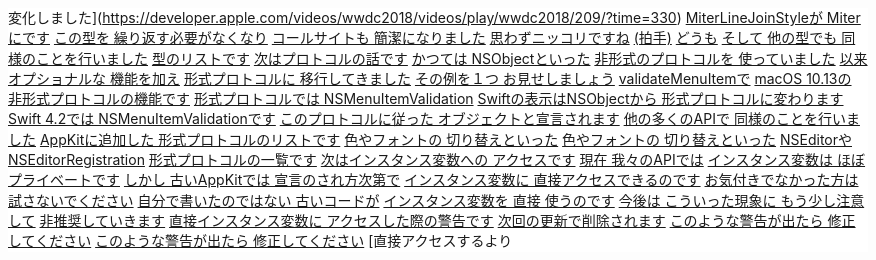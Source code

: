 変化しました](https://developer.apple.com/videos/wwdc2018/videos/play/wwdc2018/209/?time=330) [MiterLineJoinStyleが
Miterにです](https://developer.apple.com/videos/wwdc2018/videos/play/wwdc2018/209/?time=335) [この型を
繰り返す必要がなくなり](https://developer.apple.com/videos/wwdc2018/videos/play/wwdc2018/209/?time=338) [コールサイトも
簡潔になりました](https://developer.apple.com/videos/wwdc2018/videos/play/wwdc2018/209/?time=342) [思わずニッコリですね](https://developer.apple.com/videos/wwdc2018/videos/play/wwdc2018/209/?time=344) [(拍手)](https://developer.apple.com/videos/wwdc2018/videos/play/wwdc2018/209/?time=348) [どうも](https://developer.apple.com/videos/wwdc2018/videos/play/wwdc2018/209/?time=349) [そして 他の型でも
同様のことを行いました](https://developer.apple.com/videos/wwdc2018/videos/play/wwdc2018/209/?time=351) [型のリストです](https://developer.apple.com/videos/wwdc2018/videos/play/wwdc2018/209/?time=356) [次はプロトコルの話です](https://developer.apple.com/videos/wwdc2018/videos/play/wwdc2018/209/?time=360) [かつては
NSObjectといった](https://developer.apple.com/videos/wwdc2018/videos/play/wwdc2018/209/?time=363) [非形式のプロトコルを
使っていました](https://developer.apple.com/videos/wwdc2018/videos/play/wwdc2018/209/?time=366) [以来 オプショナルな
機能を加え](https://developer.apple.com/videos/wwdc2018/videos/play/wwdc2018/209/?time=370) [形式プロトコルに
移行してきました](https://developer.apple.com/videos/wwdc2018/videos/play/wwdc2018/209/?time=374) [その例を１つ
お見せしましょう](https://developer.apple.com/videos/wwdc2018/videos/play/wwdc2018/209/?time=377) [validateMenuItemで](https://developer.apple.com/videos/wwdc2018/videos/play/wwdc2018/209/?time=383) [macOS 10.13の
非形式プロトコルの機能です](https://developer.apple.com/videos/wwdc2018/videos/play/wwdc2018/209/?time=387) [形式プロトコルでは
NSMenuItemValidation](https://developer.apple.com/videos/wwdc2018/videos/play/wwdc2018/209/?time=391) [Swiftの表示はNSObjectから
形式プロトコルに変わります](https://developer.apple.com/videos/wwdc2018/videos/play/wwdc2018/209/?time=395) [Swift 4.2では
NSMenuItemValidationです](https://developer.apple.com/videos/wwdc2018/videos/play/wwdc2018/209/?time=400) [このプロトコルに従った
オブジェクトと宣言されます](https://developer.apple.com/videos/wwdc2018/videos/play/wwdc2018/209/?time=406) [他の多くのAPIで
同様のことを行いました](https://developer.apple.com/videos/wwdc2018/videos/play/wwdc2018/209/?time=411) [AppKitに追加した
形式プロトコルのリストです](https://developer.apple.com/videos/wwdc2018/videos/play/wwdc2018/209/?time=415) [色やフォントの
切り替えといった](https://developer.apple.com/videos/wwdc2018/videos/play/wwdc2018/209/?time=419) [色やフォントの
切り替えといった](https://developer.apple.com/videos/wwdc2018/videos/play/wwdc2018/209/?time=419) [NSEditorや
NSEditorRegistration](https://developer.apple.com/videos/wwdc2018/videos/play/wwdc2018/209/?time=422) [形式プロトコルの一覧です](https://developer.apple.com/videos/wwdc2018/videos/play/wwdc2018/209/?time=427) [次はインスタンス変数への
アクセスです](https://developer.apple.com/videos/wwdc2018/videos/play/wwdc2018/209/?time=431) [現在 我々のAPIでは](https://developer.apple.com/videos/wwdc2018/videos/play/wwdc2018/209/?time=435) [インスタンス変数は
ほぼプライベートです](https://developer.apple.com/videos/wwdc2018/videos/play/wwdc2018/209/?time=439) [しかし 古いAppKitでは
宣言のされ方次第で](https://developer.apple.com/videos/wwdc2018/videos/play/wwdc2018/209/?time=442) [インスタンス変数に
直接アクセスできるのです](https://developer.apple.com/videos/wwdc2018/videos/play/wwdc2018/209/?time=448) [お気付きでなかった方は
試さないでください](https://developer.apple.com/videos/wwdc2018/videos/play/wwdc2018/209/?time=453) [自分で書いたのではない
古いコードが](https://developer.apple.com/videos/wwdc2018/videos/play/wwdc2018/209/?time=458) [インスタンス変数を
直接 使うのです](https://developer.apple.com/videos/wwdc2018/videos/play/wwdc2018/209/?time=462) [今後は こういった現象に
もう少し注意して](https://developer.apple.com/videos/wwdc2018/videos/play/wwdc2018/209/?time=464) [非推奨していきます](https://developer.apple.com/videos/wwdc2018/videos/play/wwdc2018/209/?time=469) [直接インスタンス変数に
アクセスした際の警告です](https://developer.apple.com/videos/wwdc2018/videos/play/wwdc2018/209/?time=471) [次回の更新で削除されます](https://developer.apple.com/videos/wwdc2018/videos/play/wwdc2018/209/?time=475) [このような警告が出たら
修正してください](https://developer.apple.com/videos/wwdc2018/videos/play/wwdc2018/209/?time=477) [このような警告が出たら
修正してください](https://developer.apple.com/videos/wwdc2018/videos/play/wwdc2018/209/?time=477) [直接アクセスするより